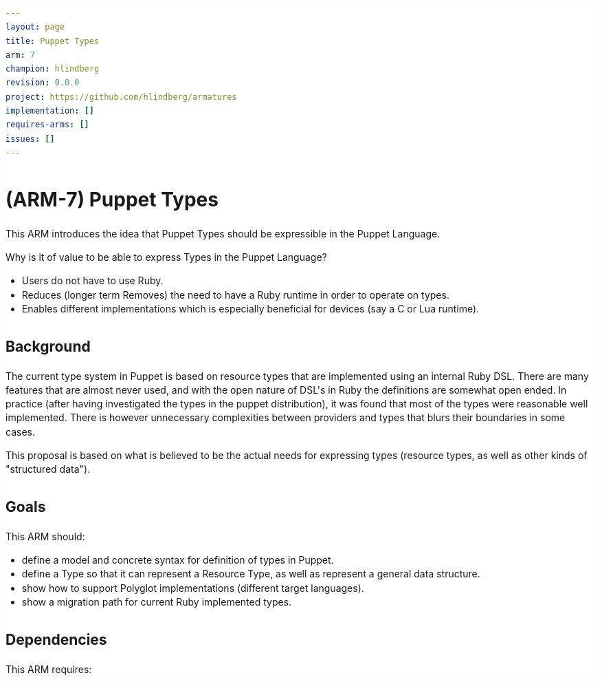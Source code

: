 ```yaml
---
layout: page
title: Puppet Types
arm: 7
champion: hlindberg
revision: 0.0.0
project: https://github.com/hlindberg/armatures
implementation: []
requires-arms: []
issues: []
---
```


(ARM-7) Puppet Types
====================

This ARM introduces the idea that Puppet Types should be expressible in the Puppet Language.

Why is it of value to be able to express Types in the Puppet Language?

* Users do not have to use Ruby.
* Reduces (longer term Removes) the need to have a Ruby runtime in order to operate on types.
* Enables different implementations which is especially beneficial for devices (say a C or Lua runtime).

Background
----------
The current type system in Puppet is based on resource types that are implemented using an internal Ruby DSL.
There are many features that are almost never used, and with the open nature of DSL's in Ruby the definitions are somewhat
open ended. In practice (after having investigated the types in the puppet distribution), it was found that most of the
types were reasonable well implemented. There is however unnecessary complexities between providers and types
that blurs their boundaries in some cases. 

This proposal is based on what is believed to be the actual needs for expressing types (resource types, as well as
other kinds of "structured data"). 

Goals
-----
This ARM should:

* define a model and concrete syntax for definition of types in Puppet.
* define a Type so that it can represent a Resource Type, as well as represent a general data structure.
* show how to support Polyglot implementations (different target languages).
* show a migration path for current Ruby implemented types.

Dependencies
------------
This ARM requires:
